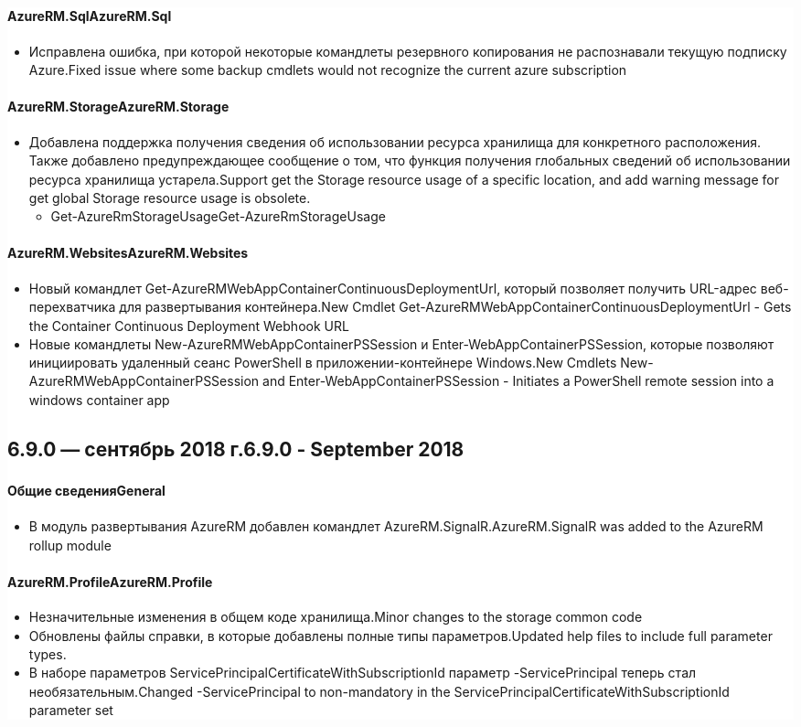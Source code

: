 #### <a name="azurermsql"></a><span data-ttu-id="b9aa7-260">AzureRM.Sql</span><span class="sxs-lookup"><span data-stu-id="b9aa7-260">AzureRM.Sql</span></span>
* <span data-ttu-id="b9aa7-261">Исправлена ошибка, при которой некоторые командлеты резервного копирования не распознавали текущую подписку Azure.</span><span class="sxs-lookup"><span data-stu-id="b9aa7-261">Fixed issue where some backup cmdlets would not recognize the current azure subscription</span></span>

#### <a name="azurermstorage"></a><span data-ttu-id="b9aa7-262">AzureRM.Storage</span><span class="sxs-lookup"><span data-stu-id="b9aa7-262">AzureRM.Storage</span></span>
* <span data-ttu-id="b9aa7-263">Добавлена поддержка получения сведения об использовании ресурса хранилища для конкретного расположения. Также добавлено предупреждающее сообщение о том, что функция получения глобальных сведений об использовании ресурса хранилища устарела.</span><span class="sxs-lookup"><span data-stu-id="b9aa7-263">Support get the Storage resource usage of a specific location, and add warning message for get global Storage resource usage is obsolete.</span></span>
    - <span data-ttu-id="b9aa7-264">Get-AzureRmStorageUsage</span><span class="sxs-lookup"><span data-stu-id="b9aa7-264">Get-AzureRmStorageUsage</span></span>

#### <a name="azurermwebsites"></a><span data-ttu-id="b9aa7-265">AzureRM.Websites</span><span class="sxs-lookup"><span data-stu-id="b9aa7-265">AzureRM.Websites</span></span>
* <span data-ttu-id="b9aa7-266">Новый командлет Get-AzureRMWebAppContainerContinuousDeploymentUrl, который позволяет получить URL-адрес веб-перехватчика для развертывания контейнера.</span><span class="sxs-lookup"><span data-stu-id="b9aa7-266">New Cmdlet Get-AzureRMWebAppContainerContinuousDeploymentUrl - Gets the Container Continuous Deployment Webhook URL</span></span>
* <span data-ttu-id="b9aa7-267">Новые командлеты New-AzureRMWebAppContainerPSSession и Enter-WebAppContainerPSSession, которые позволяют инициировать удаленный сеанс PowerShell в приложении-контейнере Windows.</span><span class="sxs-lookup"><span data-stu-id="b9aa7-267">New Cmdlets New-AzureRMWebAppContainerPSSession and Enter-WebAppContainerPSSession  - Initiates a PowerShell remote session into a windows container app</span></span>

## <a name="690---september-2018"></a><span data-ttu-id="b9aa7-268">6.9.0 — сентябрь 2018 г.</span><span class="sxs-lookup"><span data-stu-id="b9aa7-268">6.9.0 - September 2018</span></span>
#### <a name="general"></a><span data-ttu-id="b9aa7-269">Общие сведения</span><span class="sxs-lookup"><span data-stu-id="b9aa7-269">General</span></span>
* <span data-ttu-id="b9aa7-270">В модуль развертывания AzureRM добавлен командлет AzureRM.SignalR.</span><span class="sxs-lookup"><span data-stu-id="b9aa7-270">AzureRM.SignalR was added to the AzureRM rollup module</span></span>

#### <a name="azurermprofile"></a><span data-ttu-id="b9aa7-271">AzureRM.Profile</span><span class="sxs-lookup"><span data-stu-id="b9aa7-271">AzureRM.Profile</span></span>
* <span data-ttu-id="b9aa7-272">Незначительные изменения в общем коде хранилища.</span><span class="sxs-lookup"><span data-stu-id="b9aa7-272">Minor changes to the storage common code</span></span>
* <span data-ttu-id="b9aa7-273">Обновлены файлы справки, в которые добавлены полные типы параметров.</span><span class="sxs-lookup"><span data-stu-id="b9aa7-273">Updated help files to include full parameter types.</span></span>
* <span data-ttu-id="b9aa7-274">В наборе параметров ServicePrincipalCertificateWithSubscriptionId параметр -ServicePrincipal теперь стал необязательным.</span><span class="sxs-lookup"><span data-stu-id="b9aa7-274">Changed -ServicePrincipal to non-mandatory in the ServicePrincipalCertificateWithSubscriptionId parameter set</span></span> 
